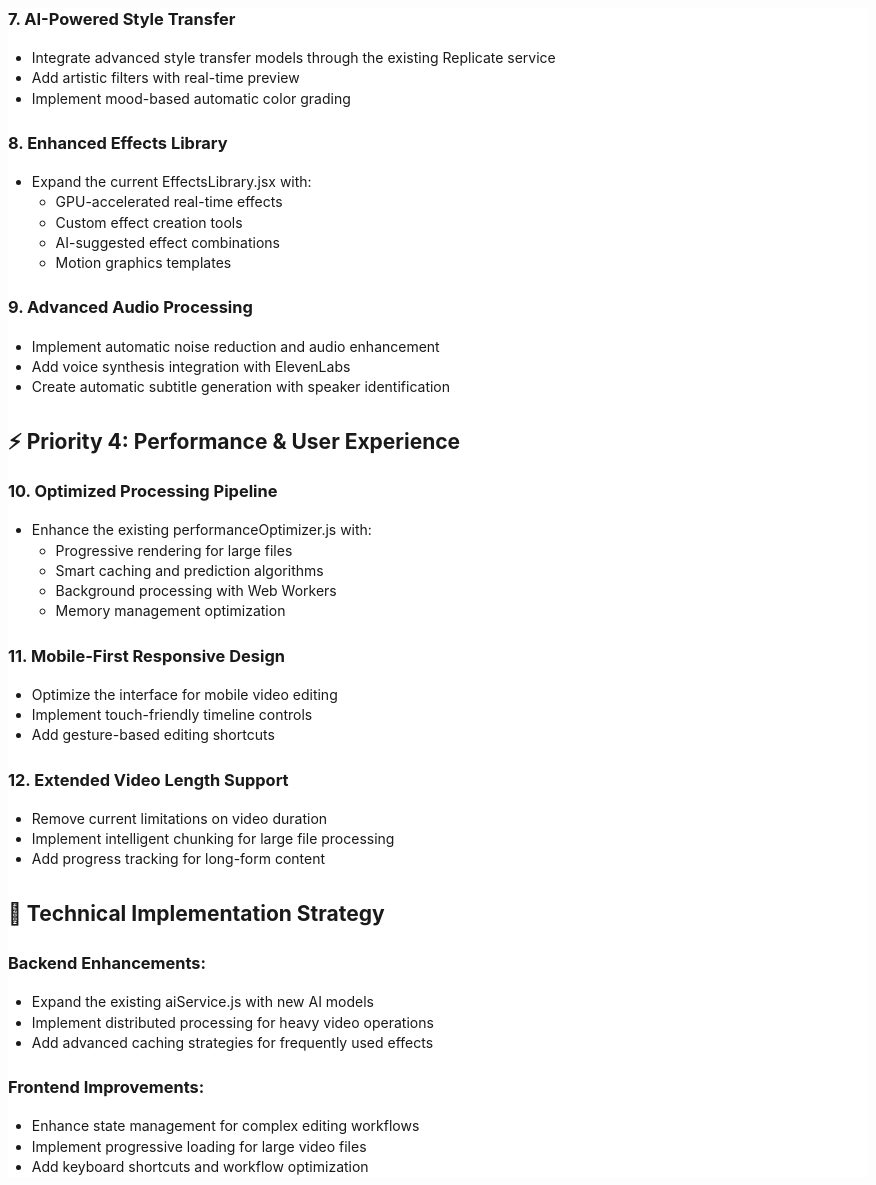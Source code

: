 ### **7. AI-Powered Style Transfer**
- Integrate advanced style transfer models through the existing Replicate service
- Add artistic filters with real-time preview
- Implement mood-based automatic color grading

### **8. Enhanced Effects Library**
- Expand the current EffectsLibrary.jsx with:
  - GPU-accelerated real-time effects
  - Custom effect creation tools
  - AI-suggested effect combinations
  - Motion graphics templates

### **9. Advanced Audio Processing**
- Implement automatic noise reduction and audio enhancement
- Add voice synthesis integration with ElevenLabs
- Create automatic subtitle generation with speaker identification

## ⚡ **Priority 4: Performance & User Experience**

### **10. Optimized Processing Pipeline**
- Enhance the existing performanceOptimizer.js with:
  - Progressive rendering for large files
  - Smart caching and prediction algorithms
  - Background processing with Web Workers
  - Memory management optimization

### **11. Mobile-First Responsive Design**
- Optimize the interface for mobile video editing
- Implement touch-friendly timeline controls
- Add gesture-based editing shortcuts

### **12. Extended Video Length Support**
- Remove current limitations on video duration
- Implement intelligent chunking for large file processing
- Add progress tracking for long-form content

## 🔧 **Technical Implementation Strategy**

### **Backend Enhancements:**
- Expand the existing aiService.js with new AI models
- Implement distributed processing for heavy video operations
- Add advanced caching strategies for frequently used effects

### **Frontend Improvements:**
- Enhance state management for complex editing workflows
- Implement progressive loading for large video files
- Add keyboard shortcuts and workflow optimization
